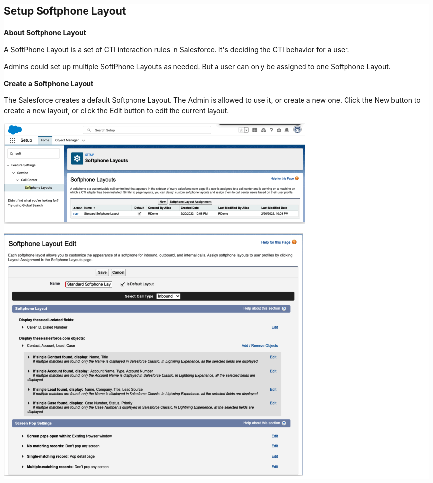 ## Setup Softphone Layout

**About Softphone Layout**

A SoftPhone Layout is a set of CTI interaction rules in Salesforce. It's deciding the CTI behavior for a user.

Admins could set up multiple SoftPhone Layouts as needed. But a user can only be assigned to one Softphone Layout.

**Create a Softphone Layout**

The Salesforce creates a default Softphone Layout. The Admin is allowed to use it, or create a new one. Click the New button to create a new layout, or click the Edit button to edit the current layout.

![Create Softphone Layout1](./img/create-softphone-layout1.png)

![Create Softphone Layout2](./img/create-softphone-layout2.png)
